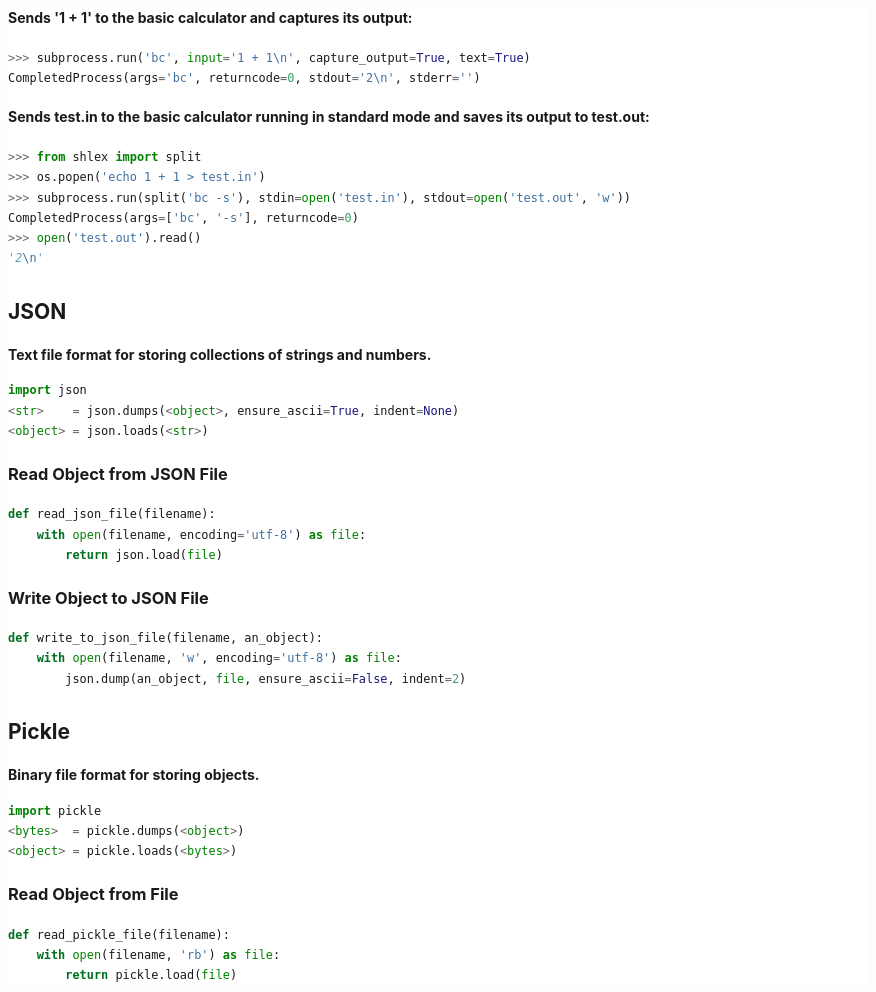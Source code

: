#### Sends '1 + 1' to the basic calculator and captures its output:
```python
>>> subprocess.run('bc', input='1 + 1\n', capture_output=True, text=True)
CompletedProcess(args='bc', returncode=0, stdout='2\n', stderr='')
```

#### Sends test.in to the basic calculator running in standard mode and saves its output to test.out:
```python
>>> from shlex import split
>>> os.popen('echo 1 + 1 > test.in')
>>> subprocess.run(split('bc -s'), stdin=open('test.in'), stdout=open('test.out', 'w'))
CompletedProcess(args=['bc', '-s'], returncode=0)
>>> open('test.out').read()
'2\n'
```


JSON
----
**Text file format for storing collections of strings and numbers.**

```python
import json
<str>    = json.dumps(<object>, ensure_ascii=True, indent=None)
<object> = json.loads(<str>)
```

### Read Object from JSON File
```python
def read_json_file(filename):
    with open(filename, encoding='utf-8') as file:
        return json.load(file)
```

### Write Object to JSON File
```python
def write_to_json_file(filename, an_object):
    with open(filename, 'w', encoding='utf-8') as file:
        json.dump(an_object, file, ensure_ascii=False, indent=2)
```


Pickle
------
**Binary file format for storing objects.**

```python
import pickle
<bytes>  = pickle.dumps(<object>)
<object> = pickle.loads(<bytes>)
```

### Read Object from File
```python
def read_pickle_file(filename):
    with open(filename, 'rb') as file:
        return pickle.load(file)
```
